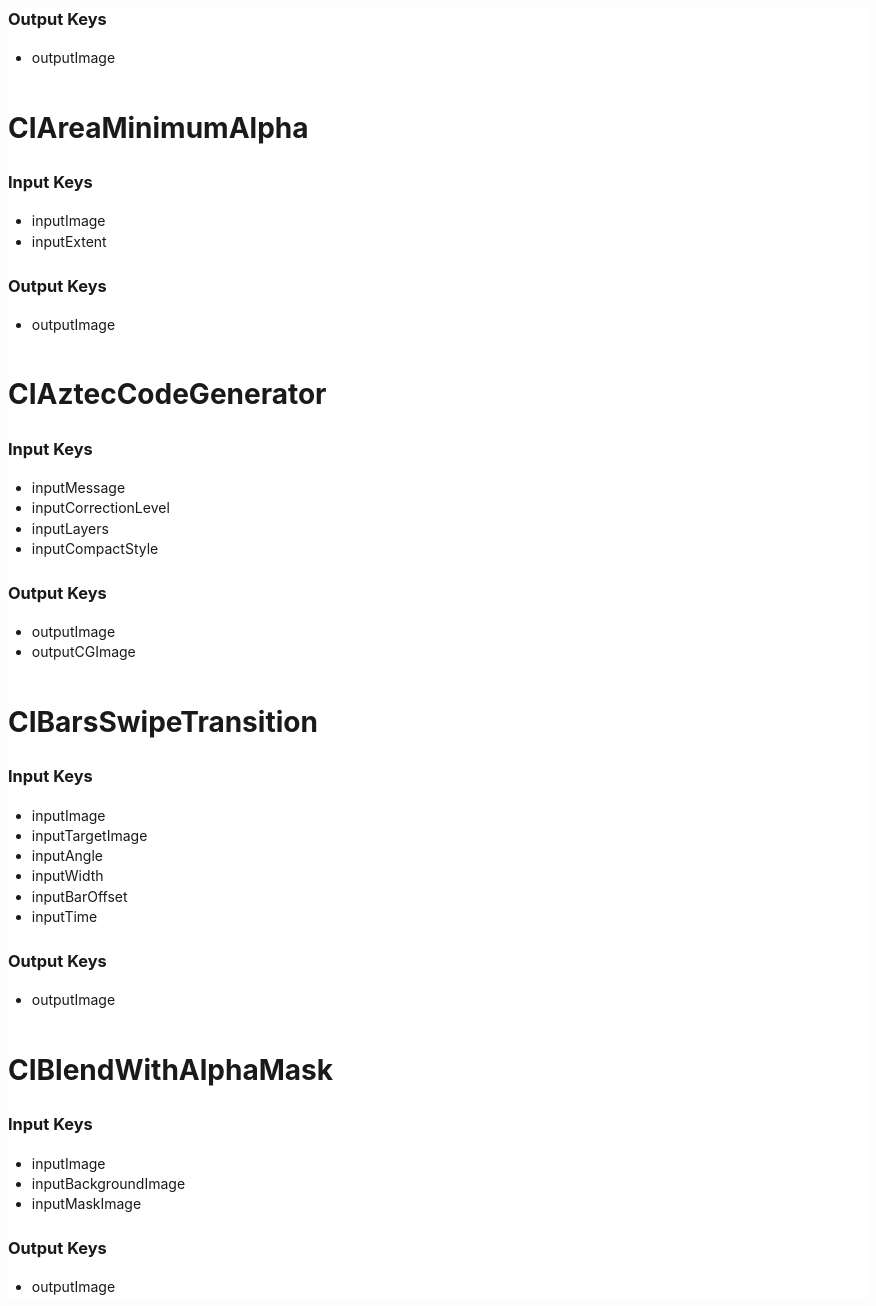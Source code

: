 ### Output Keys
* outputImage

# CIAreaMinimumAlpha
### Input Keys
* inputImage
* inputExtent

### Output Keys
* outputImage

# CIAztecCodeGenerator
### Input Keys
* inputMessage
* inputCorrectionLevel
* inputLayers
* inputCompactStyle

### Output Keys
* outputImage
* outputCGImage

# CIBarsSwipeTransition
### Input Keys
* inputImage
* inputTargetImage
* inputAngle
* inputWidth
* inputBarOffset
* inputTime

### Output Keys
* outputImage

# CIBlendWithAlphaMask
### Input Keys
* inputImage
* inputBackgroundImage
* inputMaskImage

### Output Keys
* outputImage
